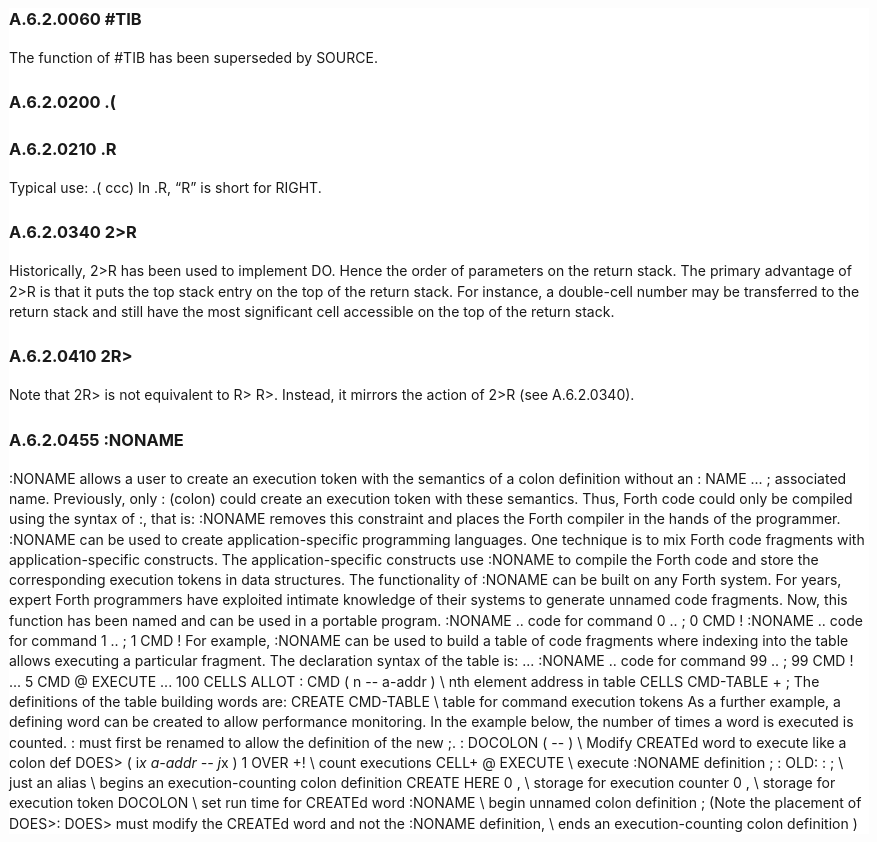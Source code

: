 ### A.6.2.0060 #TIB 

The function of #TIB has been superseded by SOURCE.

### A.6.2.0200 .( 


### A.6.2.0210 .R 

Typical use: .( ccc) In .R, “R” is short for RIGHT.

### A.6.2.0340 2>R 

Historically, 2>R has been used to implement DO. Hence the order of parameters on the return stack.
The primary advantage of 2>R is that it puts the top stack entry on the top of the return stack. For instance,  a double-cell number may be transferred to the return stack and still have the most significant cell accessible  on the top of the return stack.

### A.6.2.0410 2R> 

Note that 2R> is not equivalent to R> R>. Instead, it mirrors the action of 2>R (see A.6.2.0340).

### A.6.2.0455 :NONAME 

:NONAME allows a user to create an execution token with the semantics of a colon definition without an 
: NAME ... ; 
associated name. Previously, only : (colon) could create an execution token with these semantics. Thus,  Forth code could only be compiled using the syntax of :, that is:  :NONAME removes this constraint and places the Forth compiler in the hands of the programmer.
:NONAME can be used to create application-specific programming languages. One technique is to mix 
Forth code fragments with application-specific constructs. The application-specific constructs use  :NONAME to compile the Forth code and store the corresponding execution tokens in data structures.
The functionality of :NONAME can be built on any Forth system. For years, expert Forth programmers have  exploited intimate knowledge of their systems to generate unnamed code fragments. Now, this function has  been named and can be used in a portable program.
:NONAME .. code for command 0 .. ; 0 CMD ! 
:NONAME .. code for command 1 .. ; 1 CMD ! 
For example, :NONAME can be used to build a table of code fragments where indexing into the table allows  executing a particular fragment. The declaration syntax of the table is:   ...
:NONAME .. code for command 99 .. ; 99 CMD ! 
... 5 CMD @ EXECUTE ...
 100 CELLS ALLOT 
: CMD ( n -- a-addr ) \ nth element address in table 
 CELLS CMD-TABLE + ; 
The definitions of the table building words are:  CREATE CMD-TABLE \ table for command execution tokens  As a further example, a defining word can be created to allow performance monitoring. In the example  below, the number of times a word is executed is counted. : must first be renamed to allow the definition of  the new ;.
: DOCOLON ( -- ) 
\ Modify CREATEd word to execute like a colon def 
 DOES> ( i*x a-addr -- j*x ) 
 1 OVER +! \ count executions 
 CELL+ @ EXECUTE \ execute :NONAME definition 
; 
: OLD: : ; \ just an alias 
\ begins an execution-counting colon definition 
 CREATE HERE 0 , \ storage for execution counter 
 0 , \ storage for execution token 
 DOCOLON \ set run time for CREATEd word 
 :NONAME \ begin unnamed colon definition 
; 
(Note the placement of DOES>: DOES> must modify the CREATEd word and not the :NONAME definition, 
\ ends an execution-counting colon definition ) 
